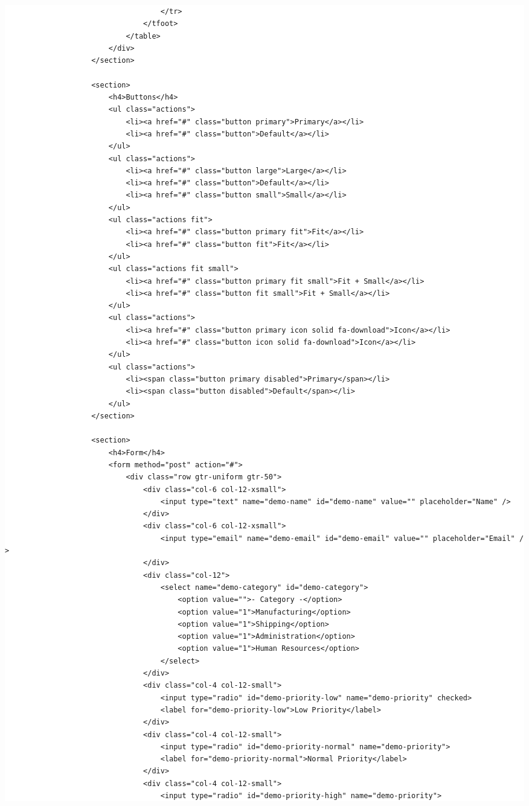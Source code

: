 										</tr>
									</tfoot>
								</table>
							</div>
						</section>

						<section>
							<h4>Buttons</h4>
							<ul class="actions">
								<li><a href="#" class="button primary">Primary</a></li>
								<li><a href="#" class="button">Default</a></li>
							</ul>
							<ul class="actions">
								<li><a href="#" class="button large">Large</a></li>
								<li><a href="#" class="button">Default</a></li>
								<li><a href="#" class="button small">Small</a></li>
							</ul>
							<ul class="actions fit">
								<li><a href="#" class="button primary fit">Fit</a></li>
								<li><a href="#" class="button fit">Fit</a></li>
							</ul>
							<ul class="actions fit small">
								<li><a href="#" class="button primary fit small">Fit + Small</a></li>
								<li><a href="#" class="button fit small">Fit + Small</a></li>
							</ul>
							<ul class="actions">
								<li><a href="#" class="button primary icon solid fa-download">Icon</a></li>
								<li><a href="#" class="button icon solid fa-download">Icon</a></li>
							</ul>
							<ul class="actions">
								<li><span class="button primary disabled">Primary</span></li>
								<li><span class="button disabled">Default</span></li>
							</ul>
						</section>

						<section>
							<h4>Form</h4>
							<form method="post" action="#">
								<div class="row gtr-uniform gtr-50">
									<div class="col-6 col-12-xsmall">
										<input type="text" name="demo-name" id="demo-name" value="" placeholder="Name" />
									</div>
									<div class="col-6 col-12-xsmall">
										<input type="email" name="demo-email" id="demo-email" value="" placeholder="Email" />
									</div>
									<div class="col-12">
										<select name="demo-category" id="demo-category">
											<option value="">- Category -</option>
											<option value="1">Manufacturing</option>
											<option value="1">Shipping</option>
											<option value="1">Administration</option>
											<option value="1">Human Resources</option>
										</select>
									</div>
									<div class="col-4 col-12-small">
										<input type="radio" id="demo-priority-low" name="demo-priority" checked>
										<label for="demo-priority-low">Low Priority</label>
									</div>
									<div class="col-4 col-12-small">
										<input type="radio" id="demo-priority-normal" name="demo-priority">
										<label for="demo-priority-normal">Normal Priority</label>
									</div>
									<div class="col-4 col-12-small">
										<input type="radio" id="demo-priority-high" name="demo-priority">